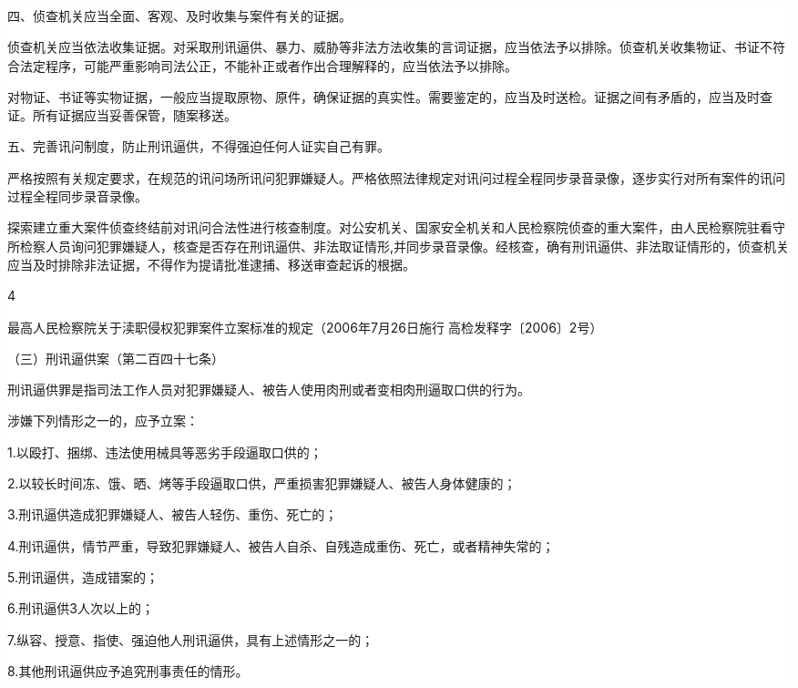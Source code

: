 四、侦查机关应当全面、客观、及时收集与案件有关的证据。

 

侦查机关应当依法收集证据。对采取刑讯逼供、暴力、威胁等非法方法收集的言词证据，应当依法予以排除。侦查机关收集物证、书证不符合法定程序，可能严重影响司法公正，不能补正或者作出合理解释的，应当依法予以排除。

 

对物证、书证等实物证据，一般应当提取原物、原件，确保证据的真实性。需要鉴定的，应当及时送检。证据之间有矛盾的，应当及时查证。所有证据应当妥善保管，随案移送。

 

五、完善讯问制度，防止刑讯逼供，不得强迫任何人证实自己有罪。

 

严格按照有关规定要求，在规范的讯问场所讯问犯罪嫌疑人。严格依照法律规定对讯问过程全程同步录音录像，逐步实行对所有案件的讯问过程全程同步录音录像。

 

探索建立重大案件侦查终结前对讯问合法性进行核查制度。对公安机关、国家安全机关和人民检察院侦查的重大案件，由人民检察院驻看守所检察人员询问犯罪嫌疑人，核查是否存在刑讯逼供、非法取证情形,并同步录音录像。经核查，确有刑讯逼供、非法取证情形的，侦查机关应当及时排除非法证据，不得作为提请批准逮捕、移送审查起诉的根据。

 

 

4

最高人民检察院关于渎职侵权犯罪案件立案标准的规定（2006年7月26日施行 高检发释字〔2006〕2号）

（三）刑讯逼供案（第二百四十七条）

 

刑讯逼供罪是指司法工作人员对犯罪嫌疑人、被告人使用肉刑或者变相肉刑逼取口供的行为。

 

涉嫌下列情形之一的，应予立案：

 

1.以殴打、捆绑、违法使用械具等恶劣手段逼取口供的；

 

2.以较长时间冻、饿、晒、烤等手段逼取口供，严重损害犯罪嫌疑人、被告人身体健康的；

 

3.刑讯逼供造成犯罪嫌疑人、被告人轻伤、重伤、死亡的；

 

4.刑讯逼供，情节严重，导致犯罪嫌疑人、被告人自杀、自残造成重伤、死亡，或者精神失常的；

 

5.刑讯逼供，造成错案的；

 

6.刑讯逼供3人次以上的；

 

7.纵容、授意、指使、强迫他人刑讯逼供，具有上述情形之一的；

 

8.其他刑讯逼供应予追究刑事责任的情形。

 